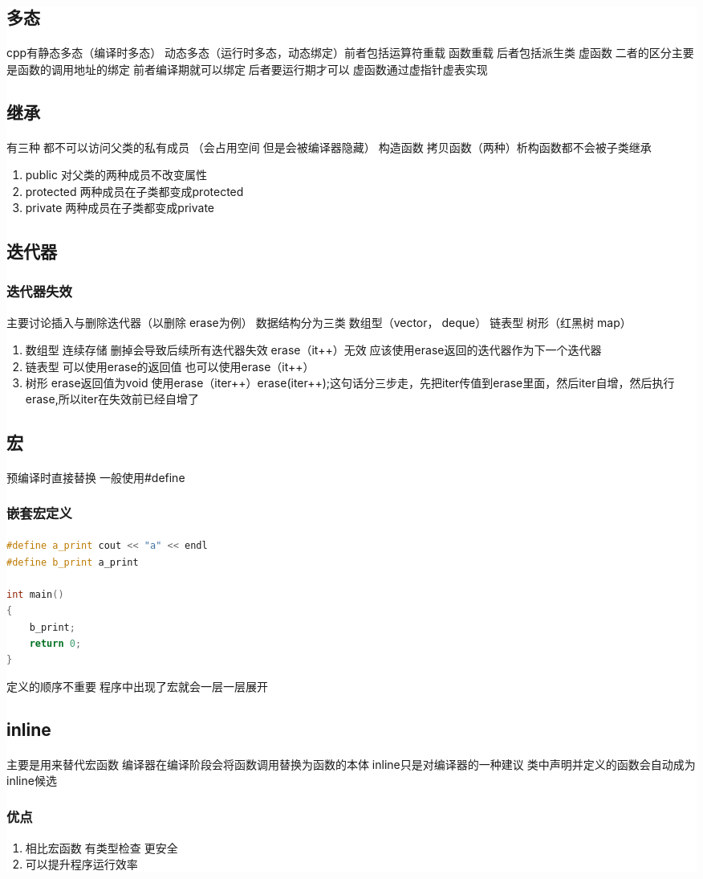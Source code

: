 ## 多态

cpp有静态多态（编译时多态） 动态多态（运行时多态，动态绑定）前者包括运算符重载 函数重载 后者包括派生类 虚函数 二者的区分主要是函数的调用地址的绑定 前者编译期就可以绑定 后者要运行期才可以
虚函数通过虚指针虚表实现

## 继承

有三种 都不可以访问父类的私有成员 （会占用空间 但是会被编译器隐藏）
构造函数 拷贝函数（两种）析构函数都不会被子类继承

1. public 对父类的两种成员不改变属性
2. protected 两种成员在子类都变成protected
3. private 两种成员在子类都变成private

## 迭代器

### 迭代器失效

主要讨论插入与删除迭代器（以删除 erase为例） 数据结构分为三类 数组型（vector， deque） 链表型 树形（红黑树 map）

1. 数组型 连续存储 删掉会导致后续所有迭代器失效 erase（it++）无效 应该使用erase返回的迭代器作为下一个迭代器
2. 链表型 可以使用erase的返回值 也可以使用erase（it++）
3. 树形 erase返回值为void 使用erase（iter++）erase(iter++);这句话分三步走，先把iter传值到erase里面，然后iter自增，然后执行erase,所以iter在失效前已经自增了

## 宏

预编译时直接替换 一般使用#define

### 嵌套宏定义

```cpp
#define a_print cout << "a" << endl
#define b_print a_print

int main()
{
    b_print;
    return 0;
}
```

定义的顺序不重要 程序中出现了宏就会一层一层展开

## inline

主要是用来替代宏函数 编译器在编译阶段会将函数调用替换为函数的本体 inline只是对编译器的一种建议 类中声明并定义的函数会自动成为inline候选

### 优点

1. 相比宏函数 有类型检查 更安全
2. 可以提升程序运行效率
